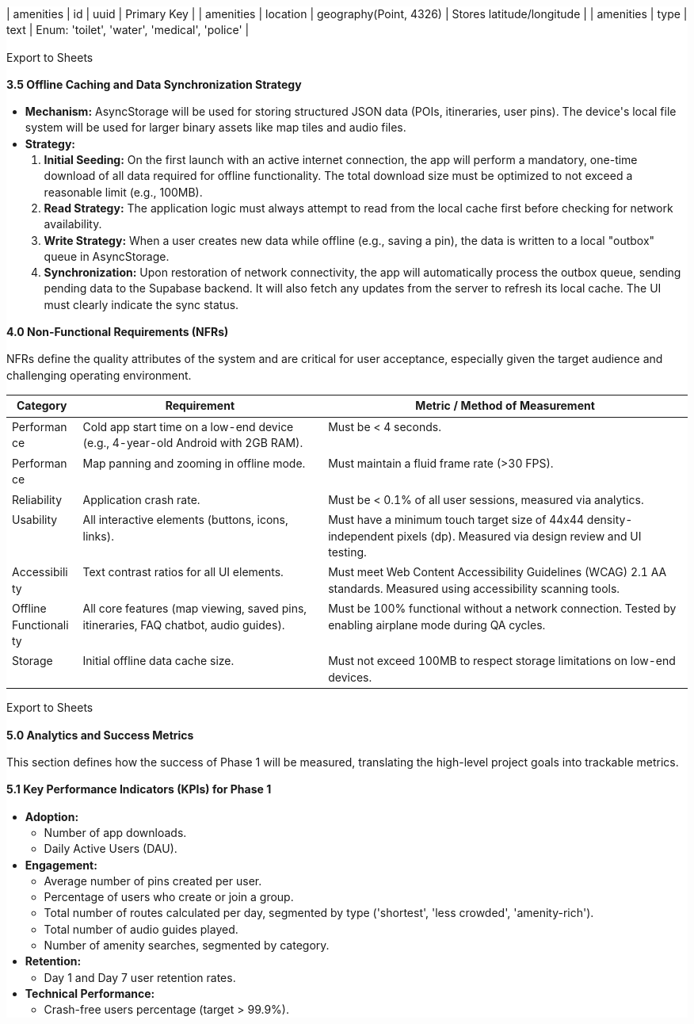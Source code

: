| amenities | id | uuid | Primary Key |
| amenities | location | geography(Point, 4326) | Stores latitude/longitude |
| amenities | type | text | Enum: 'toilet', 'water', 'medical', 'police' |

Export to Sheets

**3.5 Offline Caching and Data Synchronization Strategy**

*   **Mechanism:** AsyncStorage will be used for storing structured JSON data (POIs, itineraries, user pins). The device's local file system will be used for larger binary assets like map tiles and audio files.  
*   **Strategy:**
    1.  **Initial Seeding:** On the first launch with an active internet connection, the app will perform a mandatory, one-time download of all data required for offline functionality. The total download size must be optimized to not exceed a reasonable limit (e.g., 100MB).
    2.  **Read Strategy:** The application logic must always attempt to read from the local cache first before checking for network availability.
    3.  **Write Strategy:** When a user creates new data while offline (e.g., saving a pin), the data is written to a local "outbox" queue in AsyncStorage.
    4.  **Synchronization:** Upon restoration of network connectivity, the app will automatically process the outbox queue, sending pending data to the Supabase backend. It will also fetch any updates from the server to refresh its local cache. The UI must clearly indicate the sync status.

**4.0 Non-Functional Requirements (NFRs)**

NFRs define the quality attributes of the system and are critical for user acceptance, especially given the target audience and challenging operating environment.

| Category | Requirement | Metric / Method of Measurement |
| --- | --- | --- |
| Performance | Cold app start time on a low-end device (e.g., 4-year-old Android with 2GB RAM). | Must be < 4 seconds. |
| Performance | Map panning and zooming in offline mode. | Must maintain a fluid frame rate (>30 FPS). |
| Reliability | Application crash rate. | Must be < 0.1% of all user sessions, measured via analytics. |
| Usability | All interactive elements (buttons, icons, links). | Must have a minimum touch target size of 44x44 density-independent pixels (dp). Measured via design review and UI testing. |
| Accessibility | Text contrast ratios for all UI elements. | Must meet Web Content Accessibility Guidelines (WCAG) 2.1 AA standards. Measured using accessibility scanning tools. |
| Offline Functionality | All core features (map viewing, saved pins, itineraries, FAQ chatbot, audio guides). | Must be 100% functional without a network connection. Tested by enabling airplane mode during QA cycles. |
| Storage | Initial offline data cache size. | Must not exceed 100MB to respect storage limitations on low-end devices. |

Export to Sheets

**5.0 Analytics and Success Metrics**

This section defines how the success of Phase 1 will be measured, translating the high-level project goals into trackable metrics.  

**5.1 Key Performance Indicators (KPIs) for Phase 1**

*   **Adoption:**
    *   Number of app downloads.
    *   Daily Active Users (DAU).
*   **Engagement:**
    *   Average number of pins created per user.
    *   Percentage of users who create or join a group.
    *   Total number of routes calculated per day, segmented by type ('shortest', 'less crowded', 'amenity-rich').
    *   Total number of audio guides played.
    *   Number of amenity searches, segmented by category.
*   **Retention:**
    *   Day 1 and Day 7 user retention rates.
*   **Technical Performance:**
    *   Crash-free users percentage (target > 99.9%).
